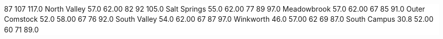 <td align="center">87</td>
<td align="center">107</td>
<td align="center">117.0</td>
</tr>
<tr class="odd">
<td align="center">North Valley</td>
<td align="center">57.0</td>
<td align="center">62.00</td>
<td align="center">82</td>
<td align="center">92</td>
<td align="center">105.0</td>
</tr>
<tr class="even">
<td align="center">Salt Springs</td>
<td align="center">55.0</td>
<td align="center">62.00</td>
<td align="center">77</td>
<td align="center">89</td>
<td align="center">97.0</td>
</tr>
<tr class="odd">
<td align="center">Meadowbrook</td>
<td align="center">57.0</td>
<td align="center">62.00</td>
<td align="center">67</td>
<td align="center">85</td>
<td align="center">91.0</td>
</tr>
<tr class="even">
<td align="center">Outer Comstock</td>
<td align="center">52.0</td>
<td align="center">58.00</td>
<td align="center">67</td>
<td align="center">76</td>
<td align="center">92.0</td>
</tr>
<tr class="odd">
<td align="center">South Valley</td>
<td align="center">54.0</td>
<td align="center">62.00</td>
<td align="center">67</td>
<td align="center">87</td>
<td align="center">97.0</td>
</tr>
<tr class="even">
<td align="center">Winkworth</td>
<td align="center">46.0</td>
<td align="center">57.00</td>
<td align="center">62</td>
<td align="center">69</td>
<td align="center">87.0</td>
</tr>
<tr class="odd">
<td align="center">South Campus</td>
<td align="center">30.8</td>
<td align="center">52.00</td>
<td align="center">60</td>
<td align="center">71</td>
<td align="center">89.0</td>
</tr>
</tbody>
</table>
